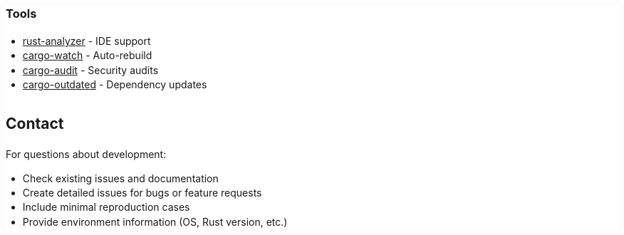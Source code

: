 ### Tools

- [rust-analyzer](https://rust-analyzer.github.io/) - IDE support
- [cargo-watch](https://github.com/watchexec/cargo-watch) - Auto-rebuild
- [cargo-audit](https://github.com/RustSec/rustsec) - Security audits
- [cargo-outdated](https://github.com/kbknapp/cargo-outdated) - Dependency updates

## Contact

For questions about development:
- Check existing issues and documentation
- Create detailed issues for bugs or feature requests
- Include minimal reproduction cases
- Provide environment information (OS, Rust version, etc.)